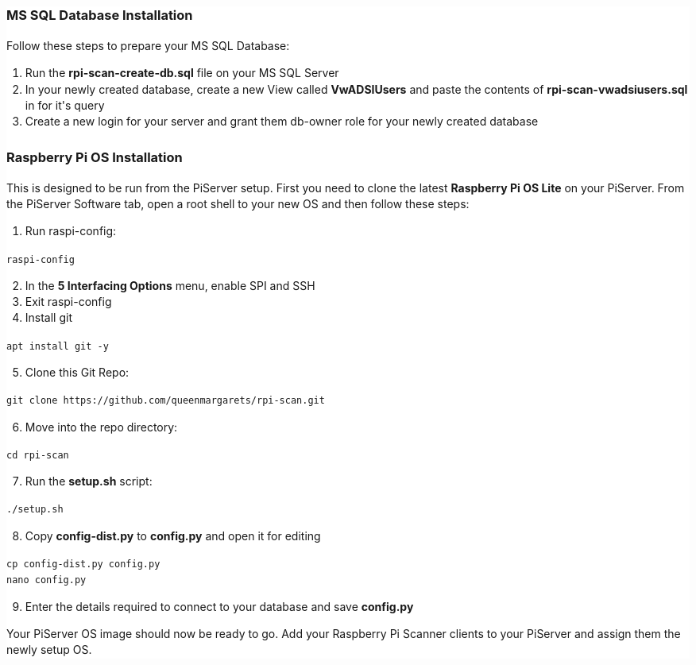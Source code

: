 ### MS SQL Database Installation
Follow these steps to prepare your MS SQL Database:
1. Run the **rpi-scan-create-db.sql** file on your MS SQL Server
2. In your newly created database, create a new View called **VwADSIUsers** and paste the contents of **rpi-scan-vwadsiusers.sql** in for it's query
3. Create a new login for your server and grant them db-owner role for your newly created database
### Raspberry Pi OS Installation
This is designed to be run from the PiServer setup. First you need to clone the latest **Raspberry Pi OS Lite** on your PiServer. From the PiServer Software tab, open a root shell to your new OS and then follow these steps:
1. Run raspi-config:
```shell
raspi-config
```
2. In the **5 Interfacing Options** menu, enable SPI and SSH
3. Exit raspi-config
4. Install git
```shell
apt install git -y
```
5. Clone this Git Repo:
```shell
git clone https://github.com/queenmargarets/rpi-scan.git
```
6. Move into the repo directory:
```shell
cd rpi-scan
```
7. Run the **setup.sh** script:
```shell
./setup.sh
```
8. Copy **config-dist.py** to **config.py** and open it for editing
```shell
cp config-dist.py config.py
nano config.py
```
9. Enter the details required to connect to your database and save **config.py**

Your PiServer OS image should now be ready to go. Add your Raspberry Pi Scanner clients to your PiServer and assign them the newly setup OS.
